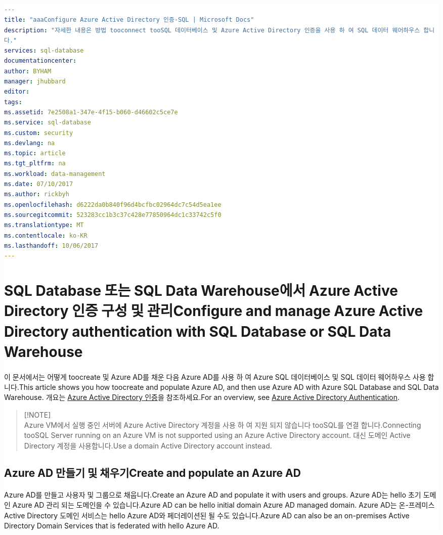 ```yaml
---
title: "aaaConfigure Azure Active Directory 인증-SQL | Microsoft Docs"
description: "자세한 내용은 방법 tooconnect tooSQL 데이터베이스 및 Azure Active Directory 인증을 사용 하 여 SQL 데이터 웨어하우스 합니다."
services: sql-database
documentationcenter: 
author: BYHAM
manager: jhubbard
editor: 
tags: 
ms.assetid: 7e2508a1-347e-4f15-b060-d46602c5ce7e
ms.service: sql-database
ms.custom: security
ms.devlang: na
ms.topic: article
ms.tgt_pltfrm: na
ms.workload: data-management
ms.date: 07/10/2017
ms.author: rickbyh
ms.openlocfilehash: d6222da0b840f96d4bcfbc02964dc7c54d5ea1ee
ms.sourcegitcommit: 523283cc1b3c37c428e77850964dc1c33742c5f0
ms.translationtype: MT
ms.contentlocale: ko-KR
ms.lasthandoff: 10/06/2017
---
```

# <a name="configure-and-manage-azure-active-directory-authentication-with-sql-database-or-sql-data-warehouse"></a><span data-ttu-id="401a5-103">SQL Database 또는 SQL Data Warehouse에서 Azure Active Directory 인증 구성 및 관리</span><span class="sxs-lookup"><span data-stu-id="401a5-103">Configure and manage Azure Active Directory authentication with SQL Database or SQL Data Warehouse</span></span>

<span data-ttu-id="401a5-104">이 문서에서는 어떻게 toocreate 및 Azure AD를 채운 다음 Azure AD를 사용 하 여 Azure SQL 데이터베이스 및 SQL 데이터 웨어하우스 사용 합니다.</span><span class="sxs-lookup"><span data-stu-id="401a5-104">This article shows you how toocreate and populate Azure AD, and then use Azure AD with Azure SQL Database and SQL Data Warehouse.</span></span> <span data-ttu-id="401a5-105">개요는 [Azure Active Directory 인증](sql-database-aad-authentication.md)을 참조하세요.</span><span class="sxs-lookup"><span data-stu-id="401a5-105">For an overview, see [Azure Active Directory Authentication](sql-database-aad-authentication.md).</span></span>

>  [!NOTE]  
>  <span data-ttu-id="401a5-106">Azure VM에서 실행 중인 서버에 Azure Active Directory 계정을 사용 하 여 지원 되지 않습니다 tooSQL를 연결 합니다.</span><span class="sxs-lookup"><span data-stu-id="401a5-106">Connecting tooSQL Server running on an Azure VM is not supported using an Azure Active Directory account.</span></span> <span data-ttu-id="401a5-107">대신 도메인 Active Directory 계정을 사용합니다.</span><span class="sxs-lookup"><span data-stu-id="401a5-107">Use a domain Active Directory account instead.</span></span>

## <a name="create-and-populate-an-azure-ad"></a><span data-ttu-id="401a5-108">Azure AD 만들기 및 채우기</span><span class="sxs-lookup"><span data-stu-id="401a5-108">Create and populate an Azure AD</span></span>
<span data-ttu-id="401a5-109">Azure AD를 만들고 사용자 및 그룹으로 채웁니다.</span><span class="sxs-lookup"><span data-stu-id="401a5-109">Create an Azure AD and populate it with users and groups.</span></span> <span data-ttu-id="401a5-110">Azure AD는 hello 초기 도메인 Azure AD 관리 되는 도메인을 수 있습니다.</span><span class="sxs-lookup"><span data-stu-id="401a5-110">Azure AD can be hello initial domain Azure AD managed domain.</span></span> <span data-ttu-id="401a5-111">Azure AD는 온-프레미스 Active Directory 도메인 서비스는 hello Azure AD와 페더레이션된 될 수도 있습니다.</span><span class="sxs-lookup"><span data-stu-id="401a5-111">Azure AD can also be an on-premises Active Directory Domain Services that is federated with hello Azure AD.</span></span>

[1]: ./media/sql-database-aad-authentication/1aad-auth-diagram.png
[2]: ./media/sql-database-aad-authentication/2subscription-relationship.png
[3]: ./media/sql-database-aad-authentication/3admin-structure.png
[4]: ./media/sql-database-aad-authentication/4select-subscription.png
[5]: ./media/sql-database-aad-authentication/5ad-settings-portal.png
[6]: ./media/sql-database-aad-authentication/6edit-directory-select.png
[7]: ./media/sql-database-aad-authentication/7edit-directory-confirm.png
[8]: ./media/sql-database-aad-authentication/8choose-ad.png
[10]: ./media/sql-database-aad-authentication/10choose-admin.png
[11]: ./media/sql-database-aad-authentication/active-directory-integrated.png
[12]: ./media/sql-database-aad-authentication/12connect-using-pw-auth2.png
[13]: ./media/sql-database-aad-authentication/13connect-to-db2.png